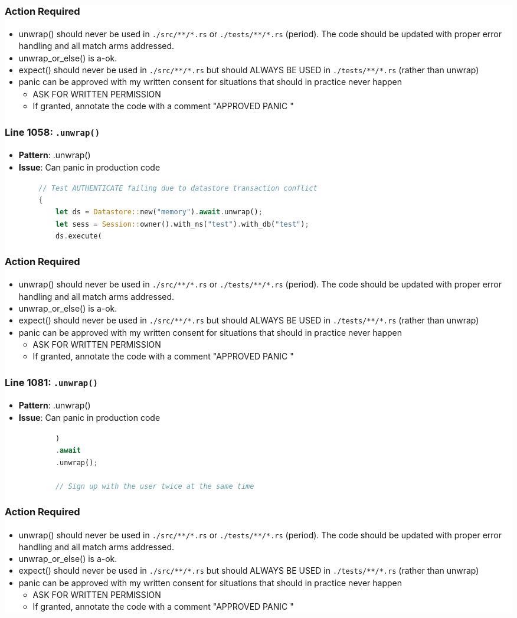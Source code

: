 ### Action Required

- unwrap() should never be used in `./src/**/*.rs` or `./tests/**/*.rs` (period). The code should be updated with proper error handling and all match arms addressed.
- unwrap_or_else() is a-ok. 
- expect() should never be used in `./src/**/*.rs` but should ALWAYS BE USED in `./tests/**/*.rs` (rather than unwrap)
- panic can be approved with my written consent for situations that should in practice never happen  
  - ASK FOR WRITTEN PERMISSION
  - If granted, annotate the code with a comment "APPROVED PANIC "


### Line 1058: `.unwrap()`

- **Pattern**: .unwrap()
- **Issue**: Can panic in production code

```rust
		// Test AUTHENTICATE failing due to datastore transaction conflict
		{
			let ds = Datastore::new("memory").await.unwrap();
			let sess = Session::owner().with_ns("test").with_db("test");
			ds.execute(
```

### Action Required

- unwrap() should never be used in `./src/**/*.rs` or `./tests/**/*.rs` (period). The code should be updated with proper error handling and all match arms addressed.
- unwrap_or_else() is a-ok. 
- expect() should never be used in `./src/**/*.rs` but should ALWAYS BE USED in `./tests/**/*.rs` (rather than unwrap)
- panic can be approved with my written consent for situations that should in practice never happen  
  - ASK FOR WRITTEN PERMISSION
  - If granted, annotate the code with a comment "APPROVED PANIC "


### Line 1081: `.unwrap()`

- **Pattern**: .unwrap()
- **Issue**: Can panic in production code

```rust
			)
			.await
			.unwrap();

			// Sign up with the user twice at the same time
```

### Action Required

- unwrap() should never be used in `./src/**/*.rs` or `./tests/**/*.rs` (period). The code should be updated with proper error handling and all match arms addressed.
- unwrap_or_else() is a-ok. 
- expect() should never be used in `./src/**/*.rs` but should ALWAYS BE USED in `./tests/**/*.rs` (rather than unwrap)
- panic can be approved with my written consent for situations that should in practice never happen  
  - ASK FOR WRITTEN PERMISSION
  - If granted, annotate the code with a comment "APPROVED PANIC "

